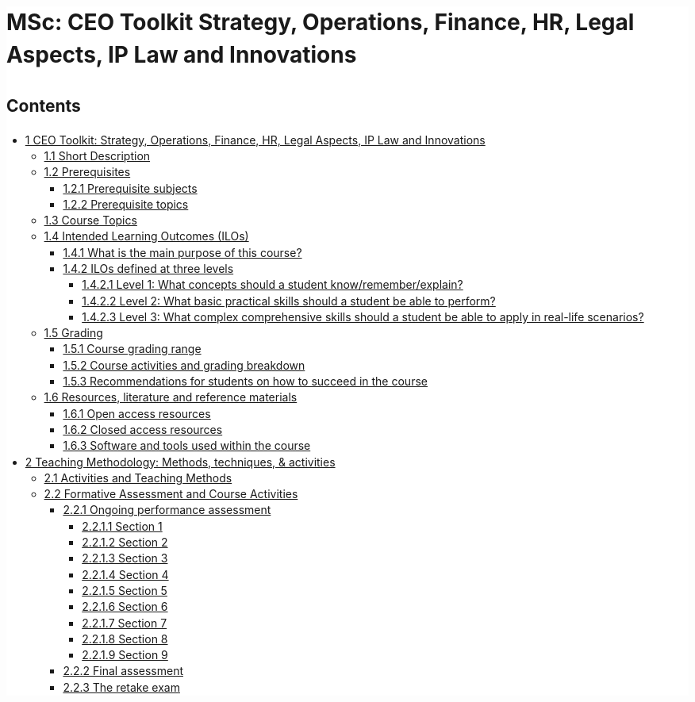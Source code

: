 






MSc: CEO Toolkit Strategy, Operations, Finance, HR, Legal Aspects, IP Law and Innovations
=========================================================================================






Contents
--------


* [1 CEO Toolkit: Strategy, Operations, Finance, HR, Legal Aspects, IP Law and Innovations](#CEO_Toolkit:_Strategy.2C_Operations.2C_Finance.2C_HR.2C_Legal_Aspects.2C_IP_Law_and_Innovations)
	+ [1.1 Short Description](#Short_Description)
	+ [1.2 Prerequisites](#Prerequisites)
		- [1.2.1 Prerequisite subjects](#Prerequisite_subjects)
		- [1.2.2 Prerequisite topics](#Prerequisite_topics)
	+ [1.3 Course Topics](#Course_Topics)
	+ [1.4 Intended Learning Outcomes (ILOs)](#Intended_Learning_Outcomes_.28ILOs.29)
		- [1.4.1 What is the main purpose of this course?](#What_is_the_main_purpose_of_this_course.3F)
		- [1.4.2 ILOs defined at three levels](#ILOs_defined_at_three_levels)
			* [1.4.2.1 Level 1: What concepts should a student know/remember/explain?](#Level_1:_What_concepts_should_a_student_know.2Fremember.2Fexplain.3F)
			* [1.4.2.2 Level 2: What basic practical skills should a student be able to perform?](#Level_2:_What_basic_practical_skills_should_a_student_be_able_to_perform.3F)
			* [1.4.2.3 Level 3: What complex comprehensive skills should a student be able to apply in real-life scenarios?](#Level_3:_What_complex_comprehensive_skills_should_a_student_be_able_to_apply_in_real-life_scenarios.3F)
	+ [1.5 Grading](#Grading)
		- [1.5.1 Course grading range](#Course_grading_range)
		- [1.5.2 Course activities and grading breakdown](#Course_activities_and_grading_breakdown)
		- [1.5.3 Recommendations for students on how to succeed in the course](#Recommendations_for_students_on_how_to_succeed_in_the_course)
	+ [1.6 Resources, literature and reference materials](#Resources.2C_literature_and_reference_materials)
		- [1.6.1 Open access resources](#Open_access_resources)
		- [1.6.2 Closed access resources](#Closed_access_resources)
		- [1.6.3 Software and tools used within the course](#Software_and_tools_used_within_the_course)
* [2 Teaching Methodology: Methods, techniques, & activities](#Teaching_Methodology:_Methods.2C_techniques.2C_.26_activities)
	+ [2.1 Activities and Teaching Methods](#Activities_and_Teaching_Methods)
	+ [2.2 Formative Assessment and Course Activities](#Formative_Assessment_and_Course_Activities)
		- [2.2.1 Ongoing performance assessment](#Ongoing_performance_assessment)
			* [2.2.1.1 Section 1](#Section_1)
			* [2.2.1.2 Section 2](#Section_2)
			* [2.2.1.3 Section 3](#Section_3)
			* [2.2.1.4 Section 4](#Section_4)
			* [2.2.1.5 Section 5](#Section_5)
			* [2.2.1.6 Section 6](#Section_6)
			* [2.2.1.7 Section 7](#Section_7)
			* [2.2.1.8 Section 8](#Section_8)
			* [2.2.1.9 Section 9](#Section_9)
		- [2.2.2 Final assessment](#Final_assessment)
		- [2.2.3 The retake exam](#The_retake_exam)
